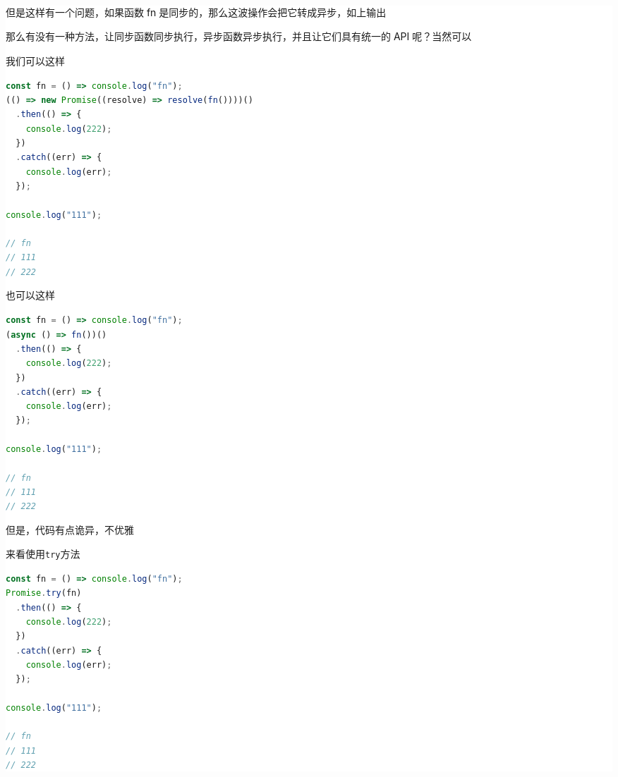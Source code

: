 但是这样有一个问题，如果函数 fn 是同步的，那么这波操作会把它转成异步，如上输出

那么有没有一种方法，让同步函数同步执行，异步函数异步执行，并且让它们具有统一的 API 呢？当然可以

我们可以这样

```js
const fn = () => console.log("fn");
(() => new Promise((resolve) => resolve(fn())))()
  .then(() => {
    console.log(222);
  })
  .catch((err) => {
    console.log(err);
  });

console.log("111");

// fn
// 111
// 222
```

也可以这样

```js
const fn = () => console.log("fn");
(async () => fn())()
  .then(() => {
    console.log(222);
  })
  .catch((err) => {
    console.log(err);
  });

console.log("111");

// fn
// 111
// 222
```

但是，代码有点诡异，不优雅

来看使用`try`方法

```js
const fn = () => console.log("fn");
Promise.try(fn)
  .then(() => {
    console.log(222);
  })
  .catch((err) => {
    console.log(err);
  });

console.log("111");

// fn
// 111
// 222
```
